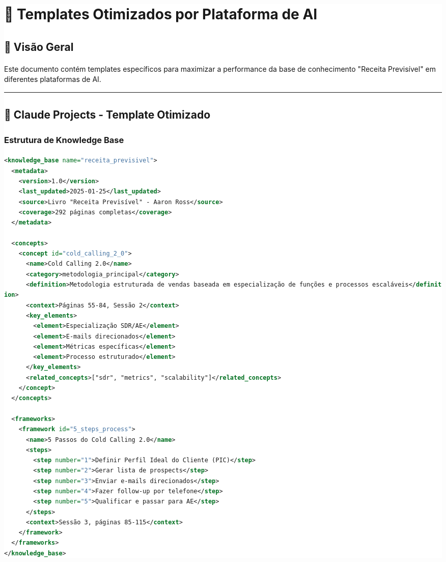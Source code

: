 # 🤖 Templates Otimizados por Plataforma de AI

## 🎯 Visão Geral

Este documento contém templates específicos para maximizar a performance da base de conhecimento "Receita Previsível" em diferentes plataformas de AI.

---

## 🧠 Claude Projects - Template Otimizado

### **Estrutura de Knowledge Base**
```xml
<knowledge_base name="receita_previsivel">
  <metadata>
    <version>1.0</version>
    <last_updated>2025-01-25</last_updated>
    <source>Livro "Receita Previsível" - Aaron Ross</source>
    <coverage>292 páginas completas</coverage>
  </metadata>
  
  <concepts>
    <concept id="cold_calling_2_0">
      <name>Cold Calling 2.0</name>
      <category>metodologia_principal</category>
      <definition>Metodologia estruturada de vendas baseada em especialização de funções e processos escaláveis</definition>
      <context>Páginas 55-84, Sessão 2</context>
      <key_elements>
        <element>Especialização SDR/AE</element>
        <element>E-mails direcionados</element>
        <element>Métricas específicas</element>
        <element>Processo estruturado</element>
      </key_elements>
      <related_concepts>["sdr", "metrics", "scalability"]</related_concepts>
    </concept>
  </concepts>
  
  <frameworks>
    <framework id="5_steps_process">
      <name>5 Passos do Cold Calling 2.0</name>
      <steps>
        <step number="1">Definir Perfil Ideal do Cliente (PIC)</step>
        <step number="2">Gerar lista de prospects</step>
        <step number="3">Enviar e-mails direcionados</step>
        <step number="4">Fazer follow-up por telefone</step>
        <step number="5">Qualificar e passar para AE</step>
      </steps>
      <context>Sessão 3, páginas 85-115</context>
    </framework>
  </frameworks>
</knowledge_base>
```
